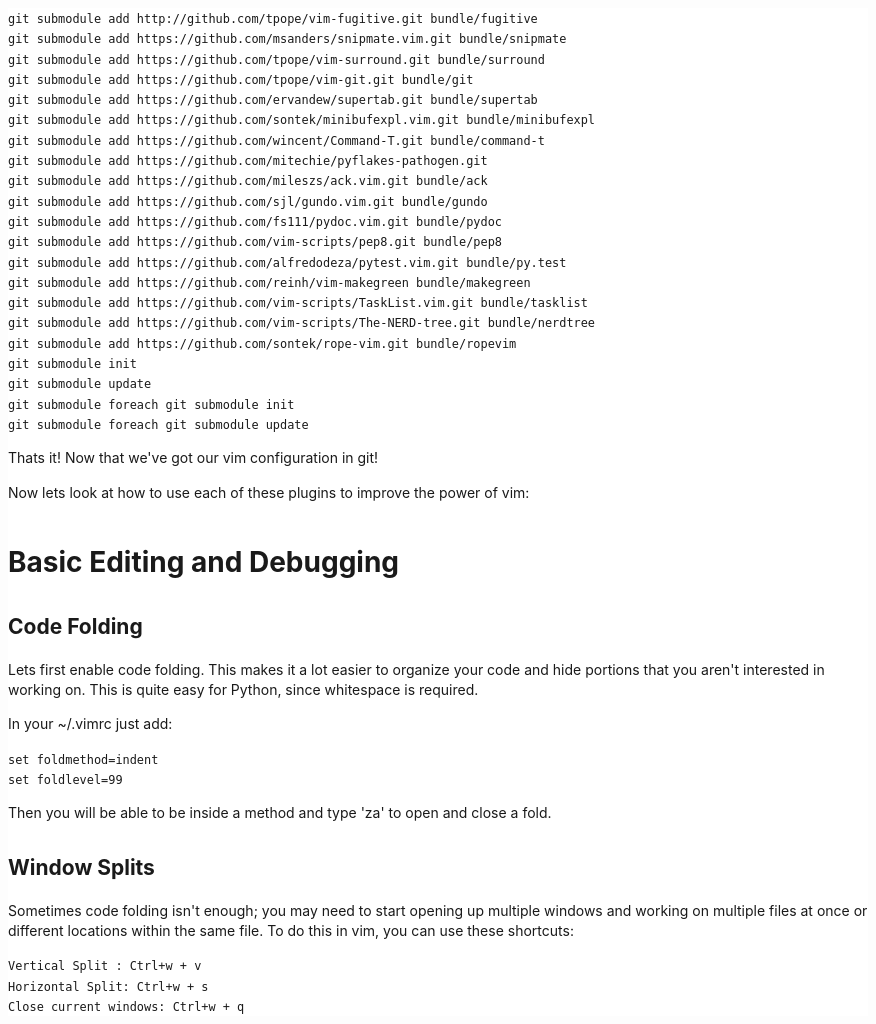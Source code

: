     git submodule add http://github.com/tpope/vim-fugitive.git bundle/fugitive
    git submodule add https://github.com/msanders/snipmate.vim.git bundle/snipmate
    git submodule add https://github.com/tpope/vim-surround.git bundle/surround
    git submodule add https://github.com/tpope/vim-git.git bundle/git
    git submodule add https://github.com/ervandew/supertab.git bundle/supertab
    git submodule add https://github.com/sontek/minibufexpl.vim.git bundle/minibufexpl
    git submodule add https://github.com/wincent/Command-T.git bundle/command-t
    git submodule add https://github.com/mitechie/pyflakes-pathogen.git
    git submodule add https://github.com/mileszs/ack.vim.git bundle/ack
    git submodule add https://github.com/sjl/gundo.vim.git bundle/gundo
    git submodule add https://github.com/fs111/pydoc.vim.git bundle/pydoc
    git submodule add https://github.com/vim-scripts/pep8.git bundle/pep8
    git submodule add https://github.com/alfredodeza/pytest.vim.git bundle/py.test
    git submodule add https://github.com/reinh/vim-makegreen bundle/makegreen
    git submodule add https://github.com/vim-scripts/TaskList.vim.git bundle/tasklist
    git submodule add https://github.com/vim-scripts/The-NERD-tree.git bundle/nerdtree
    git submodule add https://github.com/sontek/rope-vim.git bundle/ropevim
    git submodule init
    git submodule update
    git submodule foreach git submodule init
    git submodule foreach git submodule update

Thats it! Now that we\'ve got our vim configuration in git!

Now lets look at how to use each of these plugins to improve the power
of vim:

# Basic Editing and Debugging

## Code Folding

Lets first enable code folding. This makes it a lot easier to organize
your code and hide portions that you aren\'t interested in working on.
This is quite easy for Python, since whitespace is required.

In your \~/.vimrc just add:

    set foldmethod=indent
    set foldlevel=99

Then you will be able to be inside a method and type \'za\' to open and
close a fold.

## Window Splits

Sometimes code folding isn\'t enough; you may need to start opening up
multiple windows and working on multiple files at once or different
locations within the same file. To do this in vim, you can use these
shortcuts:

    Vertical Split : Ctrl+w + v
    Horizontal Split: Ctrl+w + s
    Close current windows: Ctrl+w + q

